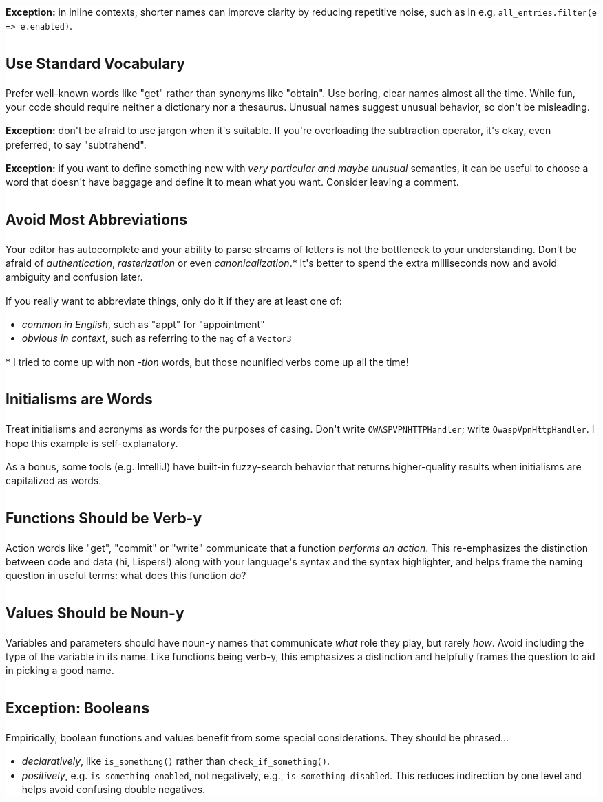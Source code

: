 **Exception:** in inline contexts, shorter names can improve clarity by reducing repetitive noise, such as in e.g. `all_entries.filter(e => e.enabled)`.

## Use Standard Vocabulary

Prefer well-known words like "get" rather than synonyms like "obtain". Use boring, clear names almost all the time. While fun, your code should require neither a dictionary nor a thesaurus. Unusual names suggest unusual behavior, so don't be misleading.

**Exception:** don't be afraid to use jargon when it's suitable. If you're overloading the subtraction operator, it's okay, even preferred, to say "subtrahend".

**Exception:** if you want to define something new with _very particular and maybe unusual_ semantics, it can be useful to choose a word that doesn't have baggage and define it to mean what you want. Consider leaving a comment.

## Avoid Most Abbreviations

Your editor has autocomplete and your ability to parse streams of letters is not the bottleneck to your understanding. Don't be afraid of _authentication_, _rasterization_ or even _canonicalization_.\* It's better to spend the extra milliseconds now and avoid ambiguity and confusion later.

If you really want to abbreviate things, only do it if they are at least one of:
  - _common in English_, such as "appt" for "appointment"
  - _obvious in context_, such as referring to the `mag` of a `Vector3`

\* I tried to come up with non _-tion_ words, but those nounified verbs come up all the time!

## Initialisms are Words

Treat initialisms and acronyms as words for the purposes of casing. Don't write `OWASPVPNHTTPHandler`; write `OwaspVpnHttpHandler`. I hope this example is self-explanatory.

As a bonus, some tools (e.g. IntelliJ) have built-in fuzzy-search behavior that returns higher-quality results when initialisms are capitalized as words.

## Functions Should be Verb-y

Action words like "get", "commit" or "write" communicate that a function _performs an action_. This re-emphasizes the distinction between code and data (hi, Lispers!) along with your language's syntax and the syntax highlighter, and helps frame the naming question in useful terms: what does this function _do_?

## Values Should be Noun-y

Variables and parameters should have noun-y names that communicate _what_ role they play, but rarely _how_. Avoid including the type of the variable in its name. Like functions being verb-y, this emphasizes a distinction and helpfully frames the question to aid in picking a good name.

## Exception: Booleans

Empirically, boolean functions and values benefit from some special considerations. They should be phrased...
  - _declaratively_, like `is_something()` rather than `check_if_something()`.
  - _positively_, e.g. `is_something_enabled`, not negatively, e.g., `is_something_disabled`. This reduces indirection by one level and helps avoid confusing double negatives.
